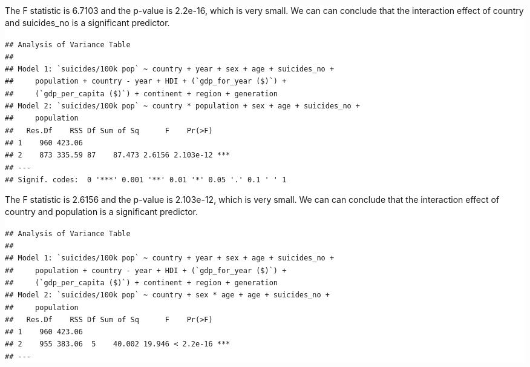 The F statistic is 6.7103 and the p-value is 2.2e-16, which is very
small. We can can conclude that the interaction effect of country and
suicides\_no is a significant predictor.

    ## Analysis of Variance Table
    ## 
    ## Model 1: `suicides/100k pop` ~ country + year + sex + age + suicides_no + 
    ##     population + country - year + HDI + (`gdp_for_year ($)`) + 
    ##     (`gdp_per_capita ($)`) + continent + region + generation
    ## Model 2: `suicides/100k pop` ~ country * population + sex + age + suicides_no + 
    ##     population
    ##   Res.Df    RSS Df Sum of Sq      F    Pr(>F)    
    ## 1    960 423.06                                  
    ## 2    873 335.59 87    87.473 2.6156 2.103e-12 ***
    ## ---
    ## Signif. codes:  0 '***' 0.001 '**' 0.01 '*' 0.05 '.' 0.1 ' ' 1

The F statistic is 2.6156 and the p-value is 2.103e-12, which is very
small. We can can conclude that the interaction effect of country and
population is a significant predictor.

    ## Analysis of Variance Table
    ## 
    ## Model 1: `suicides/100k pop` ~ country + year + sex + age + suicides_no + 
    ##     population + country - year + HDI + (`gdp_for_year ($)`) + 
    ##     (`gdp_per_capita ($)`) + continent + region + generation
    ## Model 2: `suicides/100k pop` ~ country + sex * age + age + suicides_no + 
    ##     population
    ##   Res.Df    RSS Df Sum of Sq      F    Pr(>F)    
    ## 1    960 423.06                                  
    ## 2    955 383.06  5    40.002 19.946 < 2.2e-16 ***
    ## ---